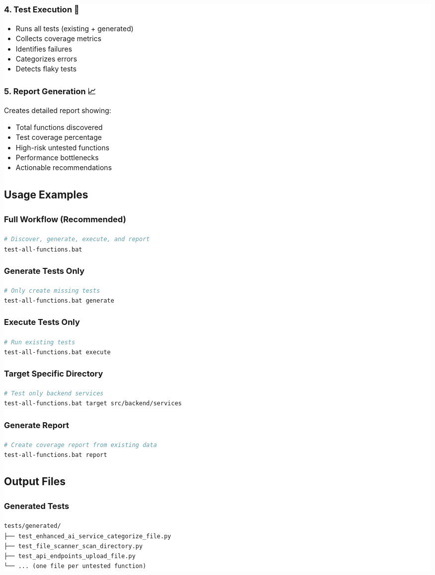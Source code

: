 ### 4. **Test Execution** 🚀
- Runs all tests (existing + generated)
- Collects coverage metrics
- Identifies failures
- Categorizes errors
- Detects flaky tests

### 5. **Report Generation** 📈
Creates detailed report showing:
- Total functions discovered
- Test coverage percentage
- High-risk untested functions
- Performance bottlenecks
- Actionable recommendations

## Usage Examples

### Full Workflow (Recommended)
```bash
# Discover, generate, execute, and report
test-all-functions.bat
```

### Generate Tests Only
```bash
# Only create missing tests
test-all-functions.bat generate
```

### Execute Tests Only
```bash
# Run existing tests
test-all-functions.bat execute
```

### Target Specific Directory
```bash
# Test only backend services
test-all-functions.bat target src/backend/services
```

### Generate Report
```bash
# Create coverage report from existing data
test-all-functions.bat report
```

## Output Files

### Generated Tests
```
tests/generated/
├── test_enhanced_ai_service_categorize_file.py
├── test_file_scanner_scan_directory.py
├── test_api_endpoints_upload_file.py
└── ... (one file per untested function)
```
